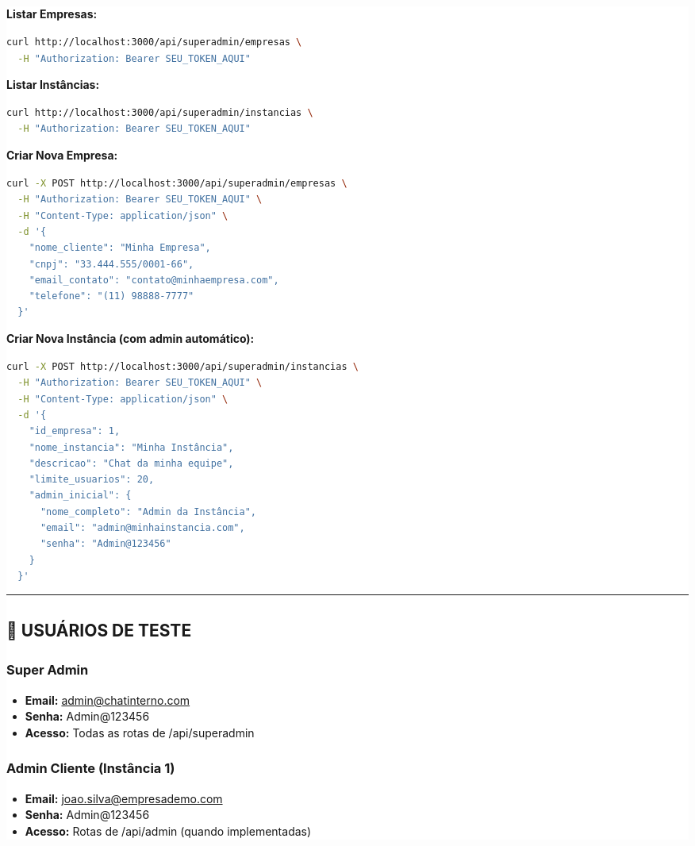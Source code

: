 **Listar Empresas:**
```bash
curl http://localhost:3000/api/superadmin/empresas \
  -H "Authorization: Bearer SEU_TOKEN_AQUI"
```

**Listar Instâncias:**
```bash
curl http://localhost:3000/api/superadmin/instancias \
  -H "Authorization: Bearer SEU_TOKEN_AQUI"
```

**Criar Nova Empresa:**
```bash
curl -X POST http://localhost:3000/api/superadmin/empresas \
  -H "Authorization: Bearer SEU_TOKEN_AQUI" \
  -H "Content-Type: application/json" \
  -d '{
    "nome_cliente": "Minha Empresa",
    "cnpj": "33.444.555/0001-66",
    "email_contato": "contato@minhaempresa.com",
    "telefone": "(11) 98888-7777"
  }'
```

**Criar Nova Instância (com admin automático):**
```bash
curl -X POST http://localhost:3000/api/superadmin/instancias \
  -H "Authorization: Bearer SEU_TOKEN_AQUI" \
  -H "Content-Type: application/json" \
  -d '{
    "id_empresa": 1,
    "nome_instancia": "Minha Instância",
    "descricao": "Chat da minha equipe",
    "limite_usuarios": 20,
    "admin_inicial": {
      "nome_completo": "Admin da Instância",
      "email": "admin@minhainstancia.com",
      "senha": "Admin@123456"
    }
  }'
```

---

## 📝 USUÁRIOS DE TESTE

### Super Admin
- **Email:** admin@chatinterno.com
- **Senha:** Admin@123456
- **Acesso:** Todas as rotas de /api/superadmin

### Admin Cliente (Instância 1)
- **Email:** joao.silva@empresademo.com
- **Senha:** Admin@123456
- **Acesso:** Rotas de /api/admin (quando implementadas)
